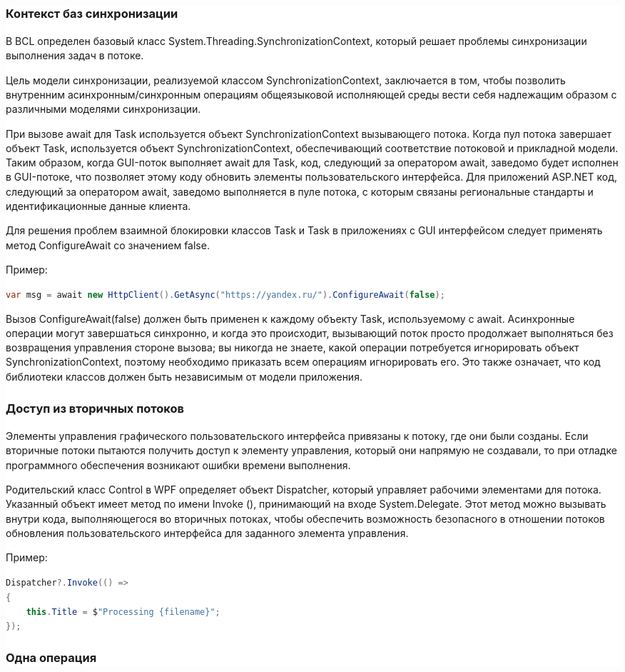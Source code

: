 ### Контекст баз синхронизации

В BCL определен базовый класс System.Threading.SynchronizationContext, который решает проблемы синхронизации выполнения задач в потоке.

Цель модели синхронизации, реализуемой классом SynchronizationContext, заключается в том, чтобы позволить внутренним асинхронным/синхронным операциям общеязыковой исполняющей среды вести себя надлежащим образом с различными моделями синхронизации.

При вызове await для Task используется объект SynchronizationContext вызывающего потока. Когда пул потока завершает объект Task, используется объект SynchronizationContext, обеспечивающий соответствие потоковой и прикладной модели. Таким образом, когда GUI-поток выполняет await для Task, код, следующий за оператором await, заведомо будет исполнен в GUI-потоке, что позволяет этому коду обновить элементы пользовательского интерфейса. Для приложений ASP.NET код, следующий за оператором await, заведомо выполняется в пуле потока, с которым связаны региональные стандарты и идентификационные данные клиента.

Для решения проблем взаимной блокировки классов Task и Task<TResult> в приложениях с GUI интерфейсом следует применять метод ConfigureAwait со значением false.

Пример:

```csharp
var msg = await new HttpClient().GetAsync("https://yandex.ru/").ConfigureAwait(false);
```

Вызов ConfigureAwait(false) должен быть применен к каждому объекту Task, используемому с await. Асинхронные операции могут завершаться синхронно, и когда это происходит, вызывающий поток просто продолжает выполняться без возвращения управления стороне вызова; вы никогда не знаете, какой операции потребуется игнорировать объект SynchronizationContext, поэтому необходимо приказать всем операциям игнорировать его. Это также означает, что код библиотеки классов должен быть независимым от модели приложения.

### Доступ из вторичных потоков

Элементы управления графического пользовательского интерфейса привязаны к потоку, где они были созданы. Если вторичные потоки пытаются получить доступ к элементу управления, который они напрямую не создавали, то при отладке программного обеспечения возникают ошибки времени выполнения.

Родительский класс Control в WPF определяет объект Dispatcher, который управляет рабочими элементами для потока. Указанный объект имеет метод по имени Invoke (), принимающий на входе System.Delegate. Этот метод можно вызывать внутри кода, выполняющегося во вторичных потоках, чтобы обеспечить возможность безопасного в отношении потоков обновления пользовательского интерфейса для заданного элемента управления.

Пример:

```csharp
Dispatcher?.Invoke(() =>
{
    this.Title = $"Processing {filename}";
});
```

### Одна операция
